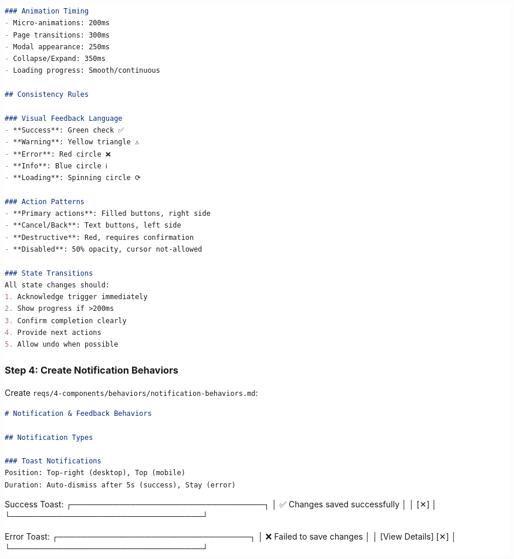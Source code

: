 ```markdown
### Animation Timing
- Micro-animations: 200ms
- Page transitions: 300ms
- Modal appearance: 250ms
- Collapse/Expand: 350ms
- Loading progress: Smooth/continuous

## Consistency Rules

### Visual Feedback Language
- **Success**: Green check ✅
- **Warning**: Yellow triangle ⚠️
- **Error**: Red circle ❌
- **Info**: Blue circle ℹ️
- **Loading**: Spinning circle ⟳

### Action Patterns
- **Primary actions**: Filled buttons, right side
- **Cancel/Back**: Text buttons, left side
- **Destructive**: Red, requires confirmation
- **Disabled**: 50% opacity, cursor not-allowed

### State Transitions
All state changes should:
1. Acknowledge trigger immediately
2. Show progress if >200ms
3. Confirm completion clearly
4. Provide next actions
5. Allow undo when possible
```

### Step 4: Create Notification Behaviors

Create `reqs/4-components/behaviors/notification-behaviors.md`:

```markdown
# Notification & Feedback Behaviors

## Notification Types

### Toast Notifications
Position: Top-right (desktop), Top (mobile)
Duration: Auto-dismiss after 5s (success), Stay (error)

```
Success Toast:
┌─────────────────────────────────┐
│ ✅ Changes saved successfully   │
│                         [✕]     │
└─────────────────────────────────┘

Error Toast:
┌─────────────────────────────────┐
│ ❌ Failed to save changes       │
│ [View Details]          [✕]     │
└─────────────────────────────────┘
